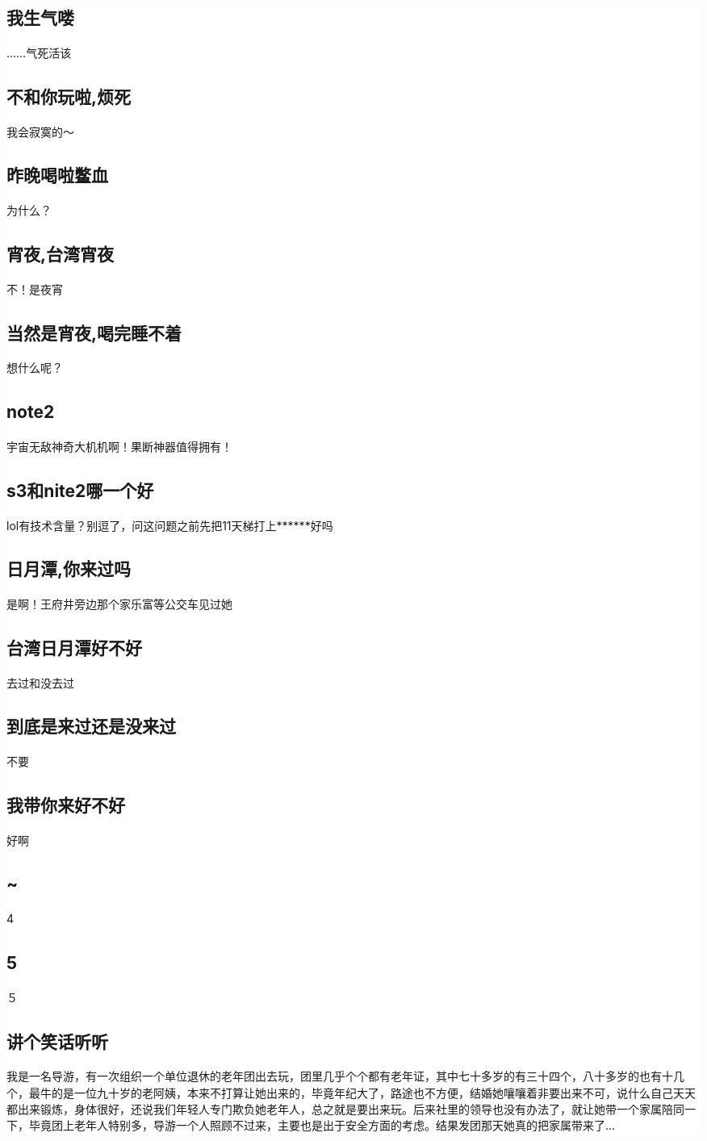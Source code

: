 ## 我生气喽
……气死活该

## 不和你玩啦,烦死
我会寂寞的～

## 昨晚喝啦鳖血
为什么？

## 宵夜,台湾宵夜
不！是夜宵

## 当然是宵夜,喝完睡不着
想什么呢？

## note2
宇宙无敌神奇大机机啊！果断神器值得拥有！

## s3和nite2哪一个好
lol有技术含量？别逗了，问这问题之前先把11天梯打上******好吗

## 日月潭,你来过吗
是啊！王府井旁边那个家乐富等公交车见过她

## 台湾日月潭好不好
去过和没去过

## 到底是来过还是没来过
不要

## 我带你来好不好
好啊

## ~
4

## 5
５

## 讲个笑话听听
我是一名导游，有一次组织一个单位退休的老年团出去玩，团里几乎个个都有老年证，其中七十多岁的有三十四个，八十多岁的也有十几个，最牛的是一位九十岁的老阿姨，本来不打算让她出来的，毕竟年纪大了，路途也不方便，结婚她嚷嚷着非要出来不可，说什么自己天天都出来锻炼，身体很好，还说我们年轻人专门欺负她老年人，总之就是要出来玩。后来社里的领导也没有办法了，就让她带一个家属陪同一下，毕竟团上老年人特别多，导游一个人照顾不过来，主要也是出于安全方面的考虑。结果发团那天她真的把家属带来了...
